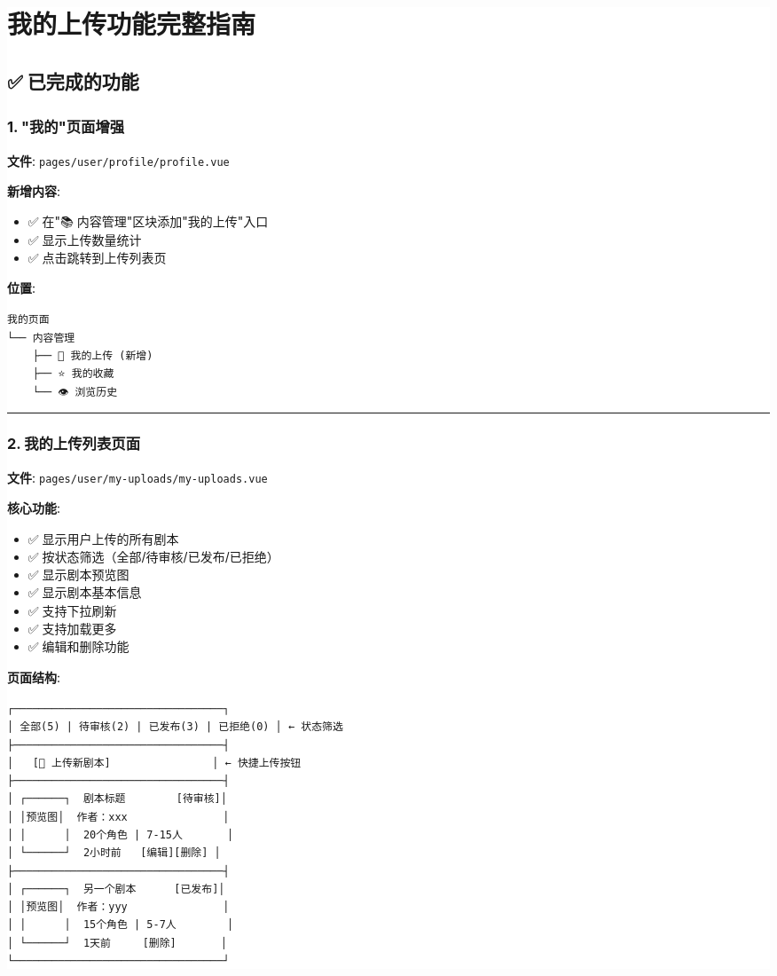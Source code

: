 # 我的上传功能完整指南

## ✅ 已完成的功能

### 1. "我的"页面增强
**文件**: `pages/user/profile/profile.vue`

**新增内容**:
- ✅ 在"📚 内容管理"区块添加"我的上传"入口
- ✅ 显示上传数量统计
- ✅ 点击跳转到上传列表页

**位置**:
```
我的页面
└── 内容管理
    ├── 📄 我的上传 (新增)
    ├── ⭐ 我的收藏
    └── 👁️ 浏览历史
```

---

### 2. 我的上传列表页面
**文件**: `pages/user/my-uploads/my-uploads.vue`

**核心功能**:
- ✅ 显示用户上传的所有剧本
- ✅ 按状态筛选（全部/待审核/已发布/已拒绝）
- ✅ 显示剧本预览图
- ✅ 显示剧本基本信息
- ✅ 支持下拉刷新
- ✅ 支持加载更多
- ✅ 编辑和删除功能

**页面结构**:
```
┌─────────────────────────────────┐
│ 全部(5) | 待审核(2) | 已发布(3) | 已拒绝(0) │ ← 状态筛选
├─────────────────────────────────┤
│   [📄 上传新剧本]                │ ← 快捷上传按钮
├─────────────────────────────────┤
│ ┌──────┐  剧本标题        [待审核]│
│ │预览图│  作者：xxx               │
│ │      │  20个角色 | 7-15人       │
│ └──────┘  2小时前   [编辑][删除] │
├─────────────────────────────────┤
│ ┌──────┐  另一个剧本      [已发布]│
│ │预览图│  作者：yyy               │
│ │      │  15个角色 | 5-7人        │
│ └──────┘  1天前     [删除]       │
└─────────────────────────────────┘
```
